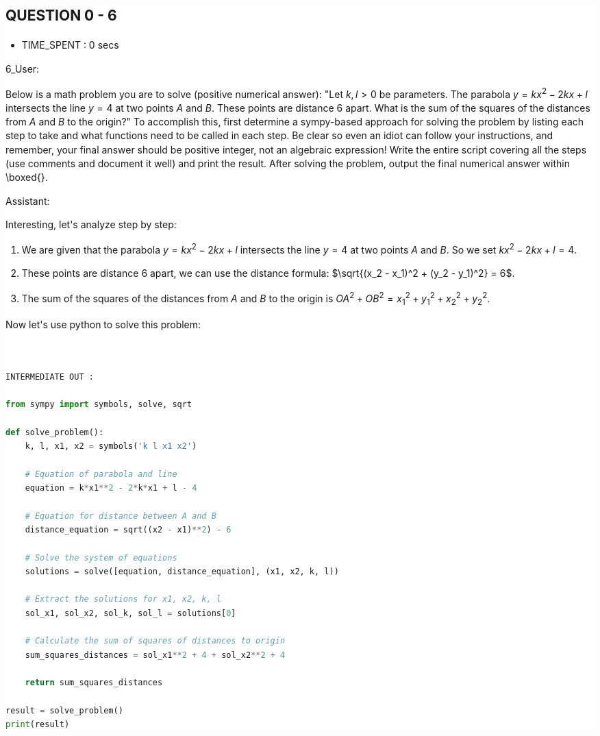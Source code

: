 

## QUESTION 0 - 6 
- TIME_SPENT : 0 secs

6_User:

Below is a math problem you are to solve (positive numerical answer):
"Let $k, l > 0$ be parameters. The parabola $y = kx^2 - 2kx + l$ intersects the line $y = 4$ at two points $A$ and $B$. These points are distance 6 apart. What is the sum of the squares of the distances from $A$ and $B$ to the origin?"
To accomplish this, first determine a sympy-based approach for solving the problem by listing each step to take and what functions need to be called in each step. Be clear so even an idiot can follow your instructions, and remember, your final answer should be positive integer, not an algebraic expression!
Write the entire script covering all the steps (use comments and document it well) and print the result. After solving the problem, output the final numerical answer within \boxed{}.

Assistant: 

Interesting, let's analyze step by step:



1. We are given that the parabola $y = kx^2 - 2kx + l$ intersects the line $y = 4$ at two points $A$ and $B$. So we set $kx^2 - 2kx + l = 4$.

2. These points are distance 6 apart, we can use the distance formula: $\sqrt{(x_2 - x_1)^2 + (y_2 - y_1)^2} = 6$.

3. The sum of the squares of the distances from $A$ and $B$ to the origin is $OA^2 + OB^2 = x_1^2 + y_1^2 + x_2^2 + y_2^2$.

Now let's use python to solve this problem:

```python


INTERMEDIATE OUT :

from sympy import symbols, solve, sqrt

def solve_problem():
    k, l, x1, x2 = symbols('k l x1 x2')

    # Equation of parabola and line
    equation = k*x1**2 - 2*k*x1 + l - 4

    # Equation for distance between A and B
    distance_equation = sqrt((x2 - x1)**2) - 6

    # Solve the system of equations
    solutions = solve([equation, distance_equation], (x1, x2, k, l))

    # Extract the solutions for x1, x2, k, l
    sol_x1, sol_x2, sol_k, sol_l = solutions[0]

    # Calculate the sum of squares of distances to origin
    sum_squares_distances = sol_x1**2 + 4 + sol_x2**2 + 4

    return sum_squares_distances

result = solve_problem()
print(result)
```
